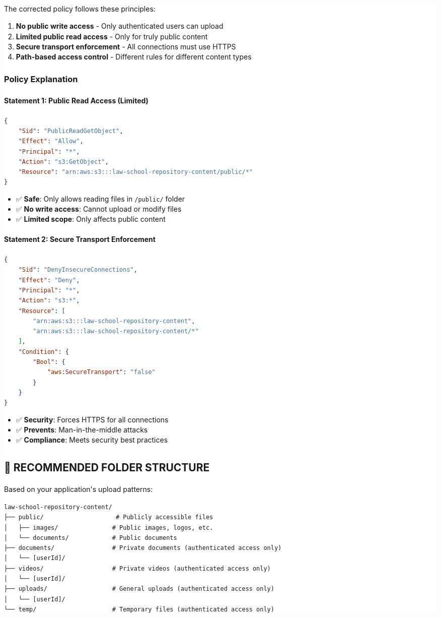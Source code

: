The corrected policy follows these principles:
1. **No public write access** - Only authenticated users can upload
2. **Limited public read access** - Only for truly public content
3. **Secure transport enforcement** - All connections must use HTTPS
4. **Path-based access control** - Different rules for different content types

### Policy Explanation

#### Statement 1: Public Read Access (Limited)
```json
{
    "Sid": "PublicReadGetObject",
    "Effect": "Allow",
    "Principal": "*",
    "Action": "s3:GetObject",
    "Resource": "arn:aws:s3:::law-school-repository-content/public/*"
}
```
- ✅ **Safe**: Only allows reading files in `/public/` folder
- ✅ **No write access**: Cannot upload or modify files
- ✅ **Limited scope**: Only affects public content

#### Statement 2: Secure Transport Enforcement
```json
{
    "Sid": "DenyInsecureConnections",
    "Effect": "Deny",
    "Principal": "*",
    "Action": "s3:*",
    "Resource": [
        "arn:aws:s3:::law-school-repository-content",
        "arn:aws:s3:::law-school-repository-content/*"
    ],
    "Condition": {
        "Bool": {
            "aws:SecureTransport": "false"
        }
    }
}
```
- ✅ **Security**: Forces HTTPS for all connections
- ✅ **Prevents**: Man-in-the-middle attacks
- ✅ **Compliance**: Meets security best practices

## 📁 RECOMMENDED FOLDER STRUCTURE

Based on your application's upload patterns:

```
law-school-repository-content/
├── public/                    # Publicly accessible files
│   ├── images/               # Public images, logos, etc.
│   └── documents/            # Public documents
├── documents/                # Private documents (authenticated access only)
│   └── [userId]/
├── videos/                   # Private videos (authenticated access only)
│   └── [userId]/
├── uploads/                  # General uploads (authenticated access only)
│   └── [userId]/
└── temp/                     # Temporary files (authenticated access only)
```
